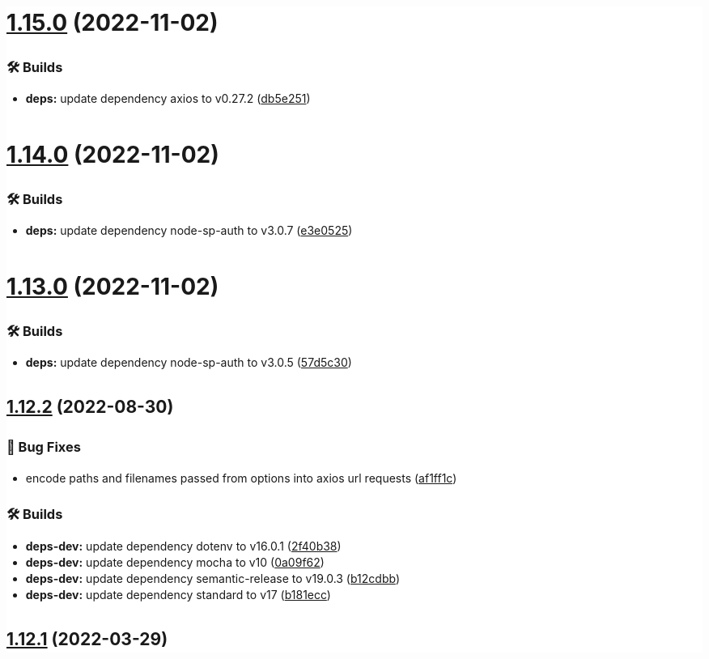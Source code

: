 # [1.15.0](https://github.com/wmfs/sharepoint/compare/v1.14.0...v1.15.0) (2022-11-02)


### 🛠 Builds

* **deps:** update dependency axios to v0.27.2 ([db5e251](https://github.com/wmfs/sharepoint/commit/db5e2514937f451f6e64817898e83581a49a80be))

# [1.14.0](https://github.com/wmfs/sharepoint/compare/v1.13.0...v1.14.0) (2022-11-02)


### 🛠 Builds

* **deps:** update dependency node-sp-auth to v3.0.7 ([e3e0525](https://github.com/wmfs/sharepoint/commit/e3e05258e8eaed019a03d4ec2afeaa9aeb959772))

# [1.13.0](https://github.com/wmfs/sharepoint/compare/v1.12.2...v1.13.0) (2022-11-02)


### 🛠 Builds

* **deps:** update dependency node-sp-auth to v3.0.5 ([57d5c30](https://github.com/wmfs/sharepoint/commit/57d5c30fc00a2a63679f2449fb0e9b6a7d3344d8))

## [1.12.2](https://github.com/wmfs/sharepoint/compare/v1.12.1...v1.12.2) (2022-08-30)


### 🐛 Bug Fixes

* encode paths and filenames passed from options into axios url requests ([af1ff1c](https://github.com/wmfs/sharepoint/commit/af1ff1cc859c9b73f7b5e7325b731455df1d218e))


### 🛠 Builds

* **deps-dev:** update dependency dotenv to v16.0.1 ([2f40b38](https://github.com/wmfs/sharepoint/commit/2f40b38df345e555d986fef988cdea6cf1bc4387))
* **deps-dev:** update dependency mocha to v10 ([0a09f62](https://github.com/wmfs/sharepoint/commit/0a09f6232dbae06b4a81713a24cbb07e76617759))
* **deps-dev:** update dependency semantic-release to v19.0.3 ([b12cdbb](https://github.com/wmfs/sharepoint/commit/b12cdbbdc891030705014425029cd02452d7c3eb))
* **deps-dev:** update dependency standard to v17 ([b181ecc](https://github.com/wmfs/sharepoint/commit/b181ecc76b402d2c3b61005a99d8f4c38376c1b8))

## [1.12.1](https://github.com/wmfs/sharepoint/compare/v1.12.0...v1.12.1) (2022-03-29)
